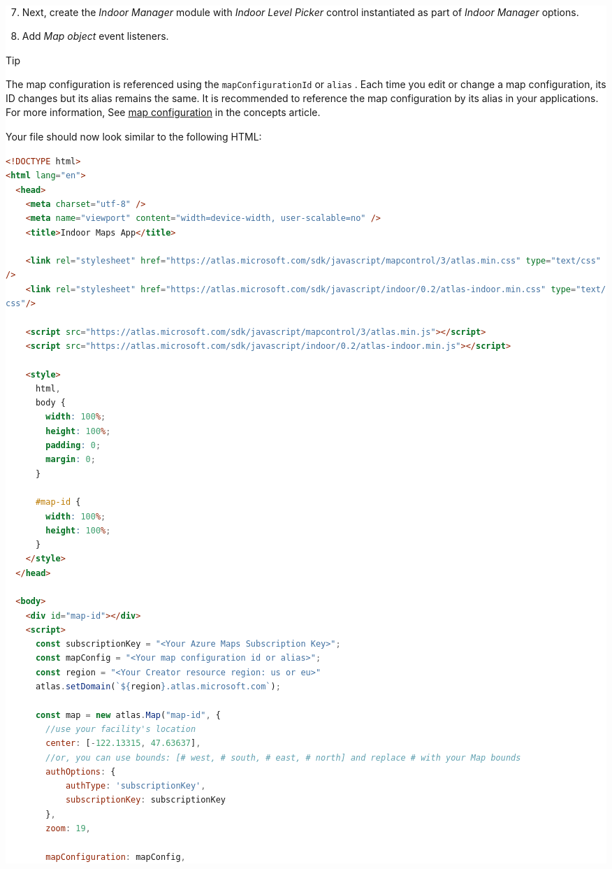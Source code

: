 7. Next, create the *Indoor Manager* module with *Indoor Level Picker* control instantiated as part of *Indoor Manager* options.

8. Add *Map object* event listeners.  

> [!TIP]
> The map configuration is referenced using the `mapConfigurationId` or `alias` . Each time you edit or change a map configuration, its ID changes but its alias remains the same. It is recommended to reference the map configuration by its alias in your applications. For more information, See [map configuration] in the concepts article.

Your file should now look similar to the following HTML:

  ```html
  <!DOCTYPE html>
  <html lang="en">
    <head>
      <meta charset="utf-8" />
      <meta name="viewport" content="width=device-width, user-scalable=no" />
      <title>Indoor Maps App</title>
      
      <link rel="stylesheet" href="https://atlas.microsoft.com/sdk/javascript/mapcontrol/3/atlas.min.css" type="text/css" />
      <link rel="stylesheet" href="https://atlas.microsoft.com/sdk/javascript/indoor/0.2/atlas-indoor.min.css" type="text/css"/>

      <script src="https://atlas.microsoft.com/sdk/javascript/mapcontrol/3/atlas.min.js"></script>
      <script src="https://atlas.microsoft.com/sdk/javascript/indoor/0.2/atlas-indoor.min.js"></script>
        
      <style>
        html,
        body {
          width: 100%;
          height: 100%;
          padding: 0;
          margin: 0;
        }

        #map-id {
          width: 100%;
          height: 100%;
        }
      </style>
    </head>

    <body>
      <div id="map-id"></div>
      <script>
        const subscriptionKey = "<Your Azure Maps Subscription Key>";
        const mapConfig = "<Your map configuration id or alias>";
        const region = "<Your Creator resource region: us or eu>"    
        atlas.setDomain(`${region}.atlas.microsoft.com`);

        const map = new atlas.Map("map-id", {
          //use your facility's location
          center: [-122.13315, 47.63637],
          //or, you can use bounds: [# west, # south, # east, # north] and replace # with your Map bounds
          authOptions: { 
              authType: 'subscriptionKey',
              subscriptionKey: subscriptionKey
          },
          zoom: 19,

          mapConfiguration: mapConfig,
  ```

[Azure Content Delivery Network]: #embed-the-indoor-maps-module
[Azure Maps account]: quick-demo-map-app.md#create-an-azure-maps-account
[Azure Maps Creator resource]: how-to-manage-creator.md
[Azure Maps service geographic scope]: geographic-scope.md
[azure-maps-indoor package]: https://www.npmjs.com/package/azure-maps-indoor
[Code samples]: /samples/browse/?products=azure-maps
[Create custom styles for indoor maps]: how-to-create-custom-styles.md
[Creator for indoor maps]: creator-indoor-maps.md
[Creator Indoor Maps]: https://samples.azuremaps.com/?sample=creator-indoor-maps
[Drawing package requirements]: drawing-requirements.md
[How to use the Azure Maps map control npm package]: how-to-use-npm-package.md
[Indoor Maps]: https://www.npmjs.com/package/azure-maps-indoor
[map configuration API]: /rest/api/maps-creator/map-configuration?view=rest-maps-creator-2023-03-01-preview&preserve-view=true
[map configuration]: creator-indoor-maps.md#map-configuration
[Style Rest API]: /rest/api/maps-creator/style?view=rest-maps-creator-2023-03-01-preview&preserve-view=true
[style-loader]: https://webpack.js.org/loaders/style-loader
[Subscription key]: quick-demo-map-app.md#get-the-subscription-key-for-your-account
[Tileset List API]: /rest/api/maps-creator/tileset/list
[visual style editor]: https://azure.github.io/Azure-Maps-Style-Editor
[Webpack]: https://webpack.js.org